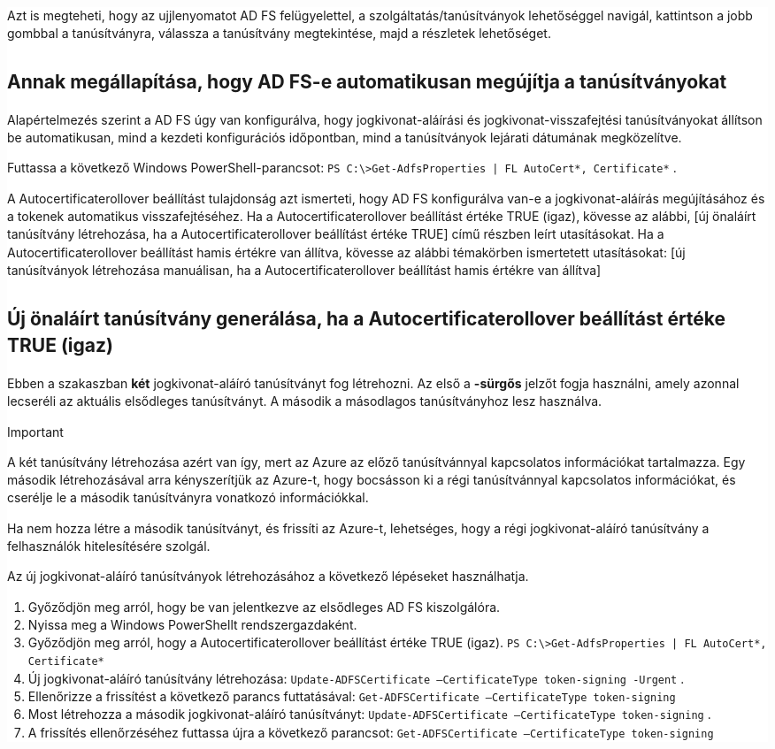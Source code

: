 Azt is megteheti, hogy az ujjlenyomatot AD FS felügyelettel, a szolgáltatás/tanúsítványok lehetőséggel navigál, kattintson a jobb gombbal a tanúsítványra, válassza a tanúsítvány megtekintése, majd a részletek lehetőséget. 

## <a name="determine-whether-ad-fs-renews-the-certificates-automatically"></a>Annak megállapítása, hogy AD FS-e automatikusan megújítja a tanúsítványokat
Alapértelmezés szerint a AD FS úgy van konfigurálva, hogy jogkivonat-aláírási és jogkivonat-visszafejtési tanúsítványokat állítson be automatikusan, mind a kezdeti konfigurációs időpontban, mind a tanúsítványok lejárati dátumának megközelítve.

Futtassa a következő Windows PowerShell-parancsot: `PS C:\>Get-AdfsProperties | FL AutoCert*, Certificate*` .

A Autocertificaterollover beállítást tulajdonság azt ismerteti, hogy AD FS konfigurálva van-e a jogkivonat-aláírás megújításához és a tokenek automatikus visszafejtéséhez.  Ha a Autocertificaterollover beállítást értéke TRUE (igaz), kövesse az alábbi, [új önaláírt tanúsítvány létrehozása, ha a Autocertificaterollover beállítást értéke TRUE] című részben leírt utasításokat.  Ha a Autocertificaterollover beállítást hamis értékre van állítva, kövesse az alábbi témakörben ismertetett utasításokat: [új tanúsítványok létrehozása manuálisan, ha a Autocertificaterollover beállítást hamis értékre van állítva]


## <a name="generating-new-self-signed-certificate-if-autocertificaterollover-is-set-to-true"></a>Új önaláírt tanúsítvány generálása, ha a Autocertificaterollover beállítást értéke TRUE (igaz)
Ebben a szakaszban **két** jogkivonat-aláíró tanúsítványt fog létrehozni.  Az első a **-sürgős** jelzőt fogja használni, amely azonnal lecseréli az aktuális elsődleges tanúsítványt.  A második a másodlagos tanúsítványhoz lesz használva.  

>[!IMPORTANT]
>A két tanúsítvány létrehozása azért van így, mert az Azure az előző tanúsítvánnyal kapcsolatos információkat tartalmazza.  Egy második létrehozásával arra kényszerítjük az Azure-t, hogy bocsásson ki a régi tanúsítvánnyal kapcsolatos információkat, és cserélje le a második tanúsítványra vonatkozó információkkal.
>
>Ha nem hozza létre a második tanúsítványt, és frissíti az Azure-t, lehetséges, hogy a régi jogkivonat-aláíró tanúsítvány a felhasználók hitelesítésére szolgál.

Az új jogkivonat-aláíró tanúsítványok létrehozásához a következő lépéseket használhatja.

 1. Győződjön meg arról, hogy be van jelentkezve az elsődleges AD FS kiszolgálóra.
 2. Nyissa meg a Windows PowerShellt rendszergazdaként. 
 3. Győződjön meg arról, hogy a Autocertificaterollover beállítást értéke TRUE (igaz).
`PS C:\>Get-AdfsProperties | FL AutoCert*, Certificate*`
 4. Új jogkivonat-aláíró tanúsítvány létrehozása: `Update-ADFSCertificate –CertificateType token-signing -Urgent` .
 5. Ellenőrizze a frissítést a következő parancs futtatásával: `Get-ADFSCertificate –CertificateType token-signing`
 6. Most létrehozza a második jogkivonat-aláíró tanúsítványt: `Update-ADFSCertificate –CertificateType token-signing` .
 7. A frissítés ellenőrzéséhez futtassa újra a következő parancsot: `Get-ADFSCertificate –CertificateType token-signing`
